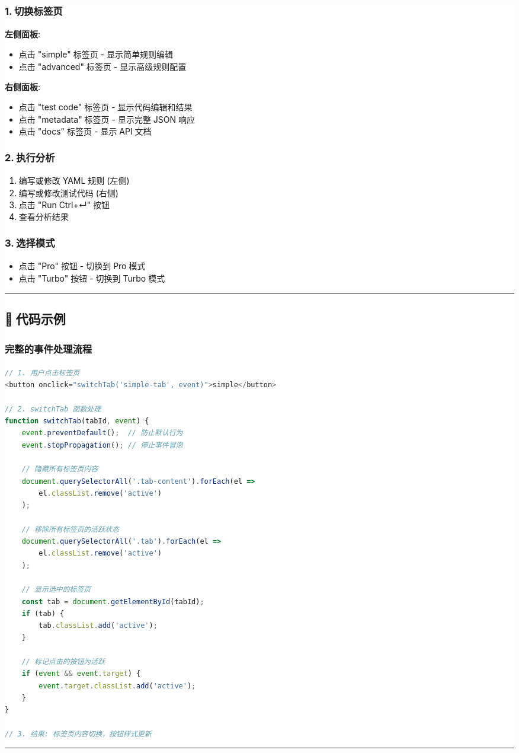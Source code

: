 ### 1. 切换标签页

**左侧面板**:
- 点击 "simple" 标签页 - 显示简单规则编辑
- 点击 "advanced" 标签页 - 显示高级规则配置

**右侧面板**:
- 点击 "test code" 标签页 - 显示代码编辑和结果
- 点击 "metadata" 标签页 - 显示完整 JSON 响应
- 点击 "docs" 标签页 - 显示 API 文档

### 2. 执行分析

1. 编写或修改 YAML 规则 (左侧)
2. 编写或修改测试代码 (右侧)
3. 点击 "Run Ctrl+↵" 按钮
4. 查看分析结果

### 3. 选择模式

- 点击 "Pro" 按钮 - 切换到 Pro 模式
- 点击 "Turbo" 按钮 - 切换到 Turbo 模式

---

## 📝 代码示例

### 完整的事件处理流程

```javascript
// 1. 用户点击标签页
<button onclick="switchTab('simple-tab', event)">simple</button>

// 2. switchTab 函数处理
function switchTab(tabId, event) {
    event.preventDefault();  // 防止默认行为
    event.stopPropagation(); // 停止事件冒泡
    
    // 隐藏所有标签页内容
    document.querySelectorAll('.tab-content').forEach(el => 
        el.classList.remove('active')
    );
    
    // 移除所有标签页的活跃状态
    document.querySelectorAll('.tab').forEach(el => 
        el.classList.remove('active')
    );
    
    // 显示选中的标签页
    const tab = document.getElementById(tabId);
    if (tab) {
        tab.classList.add('active');
    }
    
    // 标记点击的按钮为活跃
    if (event && event.target) {
        event.target.classList.add('active');
    }
}

// 3. 结果: 标签页内容切换，按钮样式更新
```

---